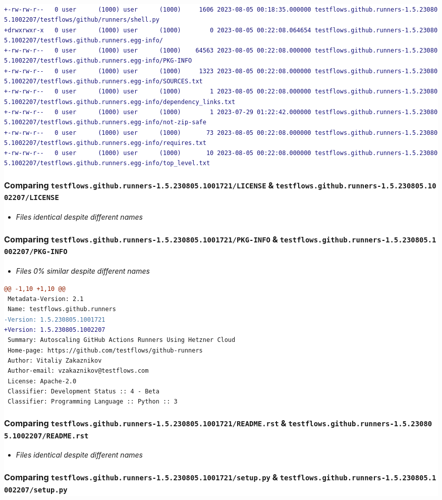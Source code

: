 ```diff
+-rw-rw-r--   0 user      (1000) user      (1000)     1606 2023-08-05 00:18:35.000000 testflows.github.runners-1.5.230805.1002207/testflows/github/runners/shell.py
+drwxrwxr-x   0 user      (1000) user      (1000)        0 2023-08-05 00:22:08.064654 testflows.github.runners-1.5.230805.1002207/testflows.github.runners.egg-info/
+-rw-rw-r--   0 user      (1000) user      (1000)    64563 2023-08-05 00:22:08.000000 testflows.github.runners-1.5.230805.1002207/testflows.github.runners.egg-info/PKG-INFO
+-rw-rw-r--   0 user      (1000) user      (1000)     1323 2023-08-05 00:22:08.000000 testflows.github.runners-1.5.230805.1002207/testflows.github.runners.egg-info/SOURCES.txt
+-rw-rw-r--   0 user      (1000) user      (1000)        1 2023-08-05 00:22:08.000000 testflows.github.runners-1.5.230805.1002207/testflows.github.runners.egg-info/dependency_links.txt
+-rw-rw-r--   0 user      (1000) user      (1000)        1 2023-07-29 01:22:42.000000 testflows.github.runners-1.5.230805.1002207/testflows.github.runners.egg-info/not-zip-safe
+-rw-rw-r--   0 user      (1000) user      (1000)       73 2023-08-05 00:22:08.000000 testflows.github.runners-1.5.230805.1002207/testflows.github.runners.egg-info/requires.txt
+-rw-rw-r--   0 user      (1000) user      (1000)       10 2023-08-05 00:22:08.000000 testflows.github.runners-1.5.230805.1002207/testflows.github.runners.egg-info/top_level.txt
```

### Comparing `testflows.github.runners-1.5.230805.1001721/LICENSE` & `testflows.github.runners-1.5.230805.1002207/LICENSE`

 * *Files identical despite different names*

### Comparing `testflows.github.runners-1.5.230805.1001721/PKG-INFO` & `testflows.github.runners-1.5.230805.1002207/PKG-INFO`

 * *Files 0% similar despite different names*

```diff
@@ -1,10 +1,10 @@
 Metadata-Version: 2.1
 Name: testflows.github.runners
-Version: 1.5.230805.1001721
+Version: 1.5.230805.1002207
 Summary: Autoscaling GitHub Actions Runners Using Hetzner Cloud 
 Home-page: https://github.com/testflows/github-runners
 Author: Vitaliy Zakaznikov
 Author-email: vzakaznikov@testflows.com
 License: Apache-2.0
 Classifier: Development Status :: 4 - Beta
 Classifier: Programming Language :: Python :: 3
```

### Comparing `testflows.github.runners-1.5.230805.1001721/README.rst` & `testflows.github.runners-1.5.230805.1002207/README.rst`

 * *Files identical despite different names*

### Comparing `testflows.github.runners-1.5.230805.1001721/setup.py` & `testflows.github.runners-1.5.230805.1002207/setup.py`

